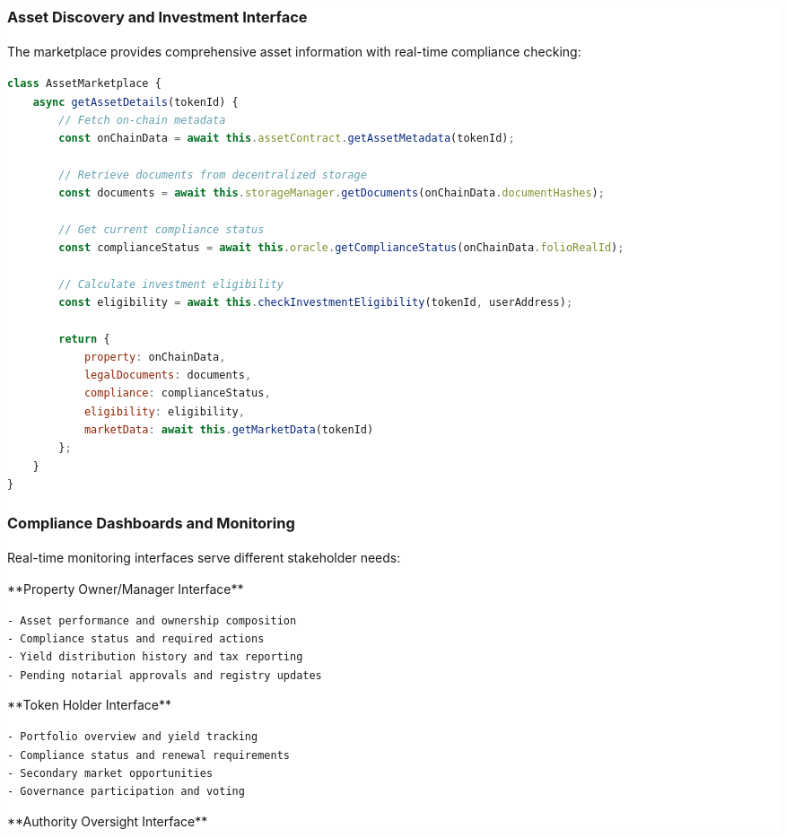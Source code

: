 
### Asset Discovery and Investment Interface

The marketplace provides comprehensive asset information with real-time compliance checking:

```javascript
class AssetMarketplace {
    async getAssetDetails(tokenId) {
        // Fetch on-chain metadata
        const onChainData = await this.assetContract.getAssetMetadata(tokenId);
        
        // Retrieve documents from decentralized storage
        const documents = await this.storageManager.getDocuments(onChainData.documentHashes);
        
        // Get current compliance status
        const complianceStatus = await this.oracle.getComplianceStatus(onChainData.folioRealId);
        
        // Calculate investment eligibility
        const eligibility = await this.checkInvestmentEligibility(tokenId, userAddress);
        
        return {
            property: onChainData,
            legalDocuments: documents,
            compliance: complianceStatus,
            eligibility: eligibility,
            marketData: await this.getMarketData(tokenId)
        };
    }
}
```

### Compliance Dashboards and Monitoring

Real-time monitoring interfaces serve different stakeholder needs:

<Tabs>
  <TabItem label="Issuer Dashboard">
    **Property Owner/Manager Interface**
    
    - Asset performance and ownership composition
    - Compliance status and required actions
    - Yield distribution history and tax reporting
    - Pending notarial approvals and registry updates
  </TabItem>
  
  <TabItem label="Investor Portal">
    **Token Holder Interface**
    
    - Portfolio overview and yield tracking
    - Compliance status and renewal requirements
    - Secondary market opportunities
    - Governance participation and voting
  </TabItem>
  
  <TabItem label="Regulatory Dashboard">
    **Authority Oversight Interface**
    